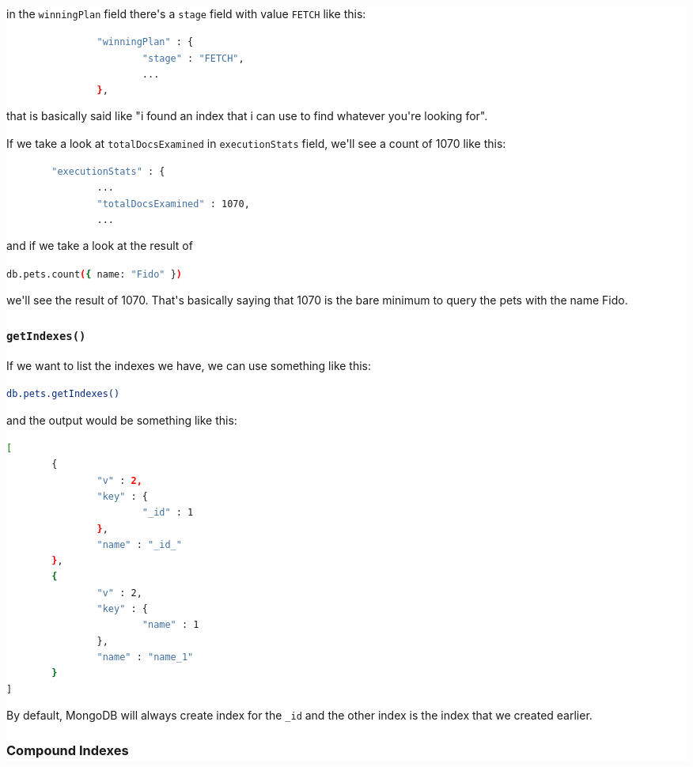 in the `winningPlan` field there's a `stage` field with value `FETCH` like this:
```sh
                "winningPlan" : {
                        "stage" : "FETCH",
                        ...
                },
```
that is basically said like "i found an index that i can use to find whatever you're looking for".

If we take a look at `totalDocsExamined` in `executionStats` field, we'll see a count of 1070 like this:
```sh
        "executionStats" : {
                ...
                "totalDocsExamined" : 1070,
                ...
```
and if we take a look at the result of
```sh
db.pets.count({ name: "Fido" })
```
we'll see the result of 1070. That's basically saying that 1070 is the bare
minimum to query the pets with the name Fido.

### `getIndexes()`

If we want to list the indexes we have, we can use something like this:
```sh
db.pets.getIndexes()
```
and the output would be something like this:
```sh
[
        {
                "v" : 2,
                "key" : {
                        "_id" : 1
                },
                "name" : "_id_"
        },
        {
                "v" : 2,
                "key" : {
                        "name" : 1
                },
                "name" : "name_1"
        }
]
```

By default, MongoDB will always create index for the `_id` and the other index is the index that we created earlier.

### Compound Indexes

